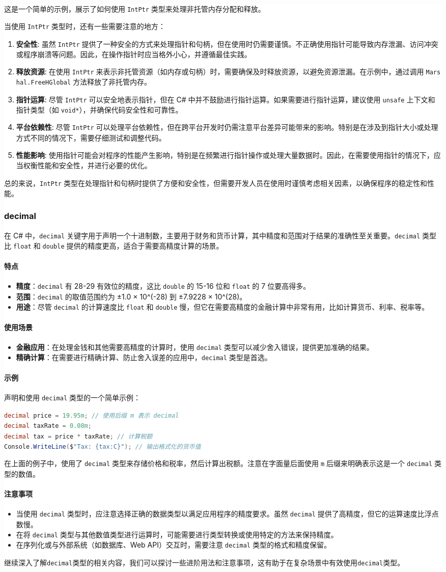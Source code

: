 这是一个简单的示例，展示了如何使用 `IntPtr` 类型来处理非托管内存分配和释放。

当使用 `IntPtr` 类型时，还有一些需要注意的地方：

1. **安全性**: 虽然 `IntPtr` 提供了一种安全的方式来处理指针和句柄，但在使用时仍需要谨慎。不正确使用指针可能导致内存泄漏、访问冲突或程序崩溃等问题。因此，在操作指针时应当格外小心，并遵循最佳实践。

2. **释放资源**: 在使用 `IntPtr` 来表示非托管资源（如内存或句柄）时，需要确保及时释放资源，以避免资源泄漏。在示例中，通过调用 `Marshal.FreeHGlobal` 方法释放了非托管内存。

3. **指针运算**: 尽管 `IntPtr` 可以安全地表示指针，但在 C# 中并不鼓励进行指针运算。如果需要进行指针运算，建议使用 `unsafe` 上下文和指针类型（如 `void*`），并确保代码安全性和可靠性。

4. **平台依赖性**: 尽管 `IntPtr` 可以处理平台依赖性，但在跨平台开发时仍需注意平台差异可能带来的影响。特别是在涉及到指针大小或处理方式不同的情况下，需要仔细测试和调整代码。

5. **性能影响**: 使用指针可能会对程序的性能产生影响，特别是在频繁进行指针操作或处理大量数据时。因此，在需要使用指针的情况下，应当权衡性能和安全性，并进行必要的优化。

总的来说，`IntPtr` 类型在处理指针和句柄时提供了方便和安全性，但需要开发人员在使用时谨慎考虑相关因素，以确保程序的稳定性和性能。



### decimal

在 C# 中，`decimal` 关键字用于声明一个十进制数，主要用于财务和货币计算，其中精度和范围对于结果的准确性至关重要。`decimal` 类型比 `float` 和 `double` 提供的精度更高，适合于需要高精度计算的场景。

#### 特点

- **精度**：`decimal` 有 28-29 有效位的精度，这比 `double` 的 15-16 位和 `float` 的 7 位要高得多。
- **范围**：`decimal` 的取值范围约为 ±1.0 × 10^(-28) 到 ±7.9228 × 10^(28)。
- **用途**：尽管 `decimal` 的计算速度比 `float` 和 `double` 慢，但它在需要高精度的金融计算中非常有用，比如计算货币、利率、税率等。

#### 使用场景

- **金融应用**：在处理金钱和其他需要高精度的计算时，使用 `decimal` 类型可以减少舍入错误，提供更加准确的结果。
- **精确计算**：在需要进行精确计算、防止舍入误差的应用中，`decimal` 类型是首选。

#### 示例

声明和使用 `decimal` 类型的一个简单示例：

```csharp
decimal price = 19.95m; // 使用后缀 m 表示 decimal
decimal taxRate = 0.08m;
decimal tax = price * taxRate; // 计算税额
Console.WriteLine($"Tax: {tax:C}"); // 输出格式化的货币值
```

在上面的例子中，使用了 `decimal` 类型来存储价格和税率，然后计算出税额。注意在字面量后面使用 `m` 后缀来明确表示这是一个 `decimal` 类型的数值。

#### 注意事项

- 当使用 `decimal` 类型时，应注意选择正确的数据类型以满足应用程序的精度要求。虽然 `decimal` 提供了高精度，但它的运算速度比浮点数慢。
- 在将 `decimal` 类型与其他数值类型进行运算时，可能需要进行类型转换或使用特定的方法来保持精度。
- 在序列化或与外部系统（如数据库、Web API）交互时，需要注意 `decimal` 类型的格式和精度保留。



继续深入了解`decimal`类型的相关内容，我们可以探讨一些进阶用法和注意事项，这有助于在复杂场景中有效使用`decimal`类型。
